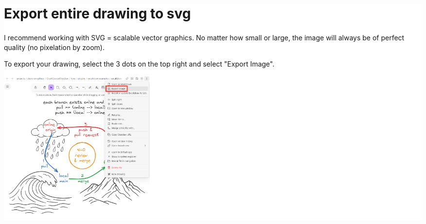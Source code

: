 
# Export entire drawing to svg

I recommend working with SVG = scalable vector graphics. 
No matter how small or large, the image will always be of perfect quality (no pixelation by zoom). 

To export your drawing, select the 3 dots on the top right and select "Export Image". 

<img src="../../pics/excalidraw-export.png" width="300">
